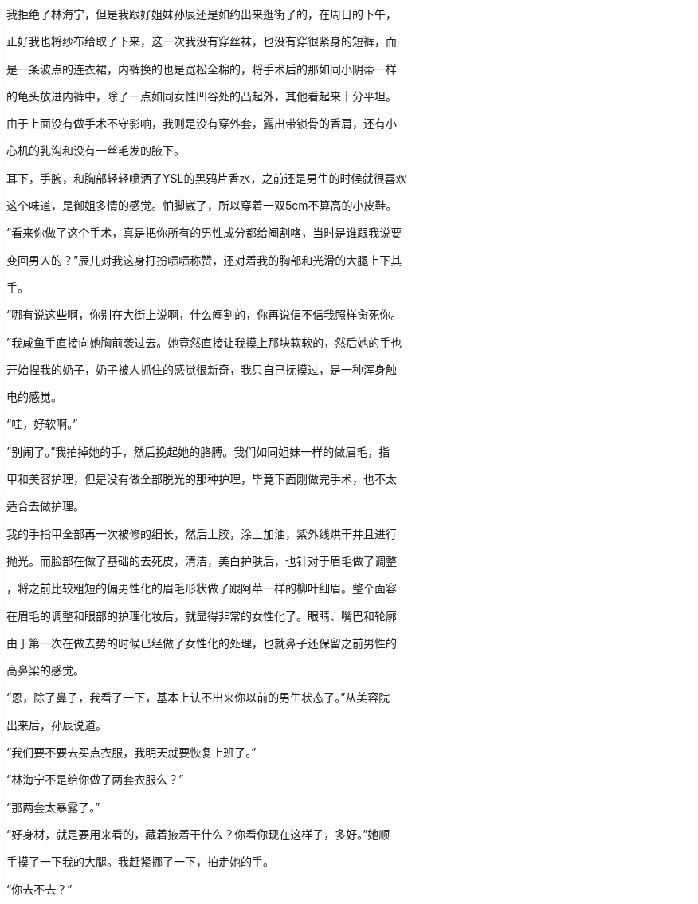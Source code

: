 我拒绝了林海宁，但是我跟好姐妹孙辰还是如约出来逛街了的，在周日的下午，

正好我也将纱布给取了下来，这一次我没有穿丝袜，也没有穿很紧身的短裤，而

是一条波点的连衣裙，内裤换的也是宽松全棉的，将手术后的那如同小阴蒂一样

的龟头放进内裤中，除了一点如同女性凹谷处的凸起外，其他看起来十分平坦。

由于上面没有做手术不守影响，我则是没有穿外套，露出带锁骨的香肩，还有小

心机的乳沟和没有一丝毛发的腋下。

耳下，手腕，和胸部轻轻喷洒了YSL的黑鸦片香水，之前还是男生的时候就很喜欢

这个味道，是御姐多情的感觉。怕脚崴了，所以穿着一双5cm不算高的小皮鞋。

“看来你做了这个手术，真是把你所有的男性成分都给阉割咯，当时是谁跟我说要

变回男人的？”辰儿对我这身打扮啧啧称赞，还对着我的胸部和光滑的大腿上下其

手。

“哪有说这些啊，你别在大街上说啊，什么阉割的，你再说信不信我照样肏死你。

”我咸鱼手直接向她胸前袭过去。她竟然直接让我摸上那块软软的，然后她的手也

开始捏我的奶子，奶子被人抓住的感觉很新奇，我只自己抚摸过，是一种浑身触

电的感觉。

“哇，好软啊。”

“别闹了。”我拍掉她的手，然后挽起她的胳膊。我们如同姐妹一样的做眉毛，指

甲和美容护理，但是没有做全部脱光的那种护理，毕竟下面刚做完手术，也不太

适合去做护理。

我的手指甲全部再一次被修的细长，然后上胶，涂上加油，紫外线烘干并且进行

抛光。而脸部在做了基础的去死皮，清洁，美白护肤后，也针对于眉毛做了调整

，将之前比较粗短的偏男性化的眉毛形状做了跟阿苹一样的柳叶细眉。整个面容

在眉毛的调整和眼部的护理化妆后，就显得非常的女性化了。眼睛、嘴巴和轮廓

由于第一次在做去势的时候已经做了女性化的处理，也就鼻子还保留之前男性的

高鼻梁的感觉。

“恩，除了鼻子，我看了一下，基本上认不出来你以前的男生状态了。”从美容院

出来后，孙辰说道。

“我们要不要去买点衣服，我明天就要恢复上班了。”

“林海宁不是给你做了两套衣服么？”

“那两套太暴露了。”

“好身材，就是要用来看的，藏着掖着干什么？你看你现在这样子，多好。”她顺

手摸了一下我的大腿。我赶紧挪了一下，拍走她的手。

“你去不去？”
